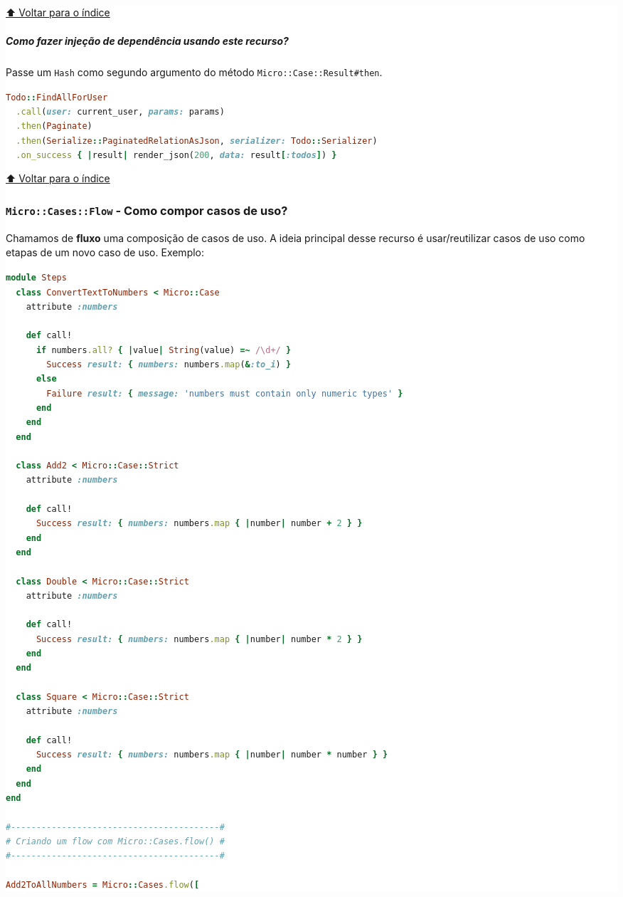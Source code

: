 [⬆️ Voltar para o índice](#índice-)

##### Como fazer injeção de dependência usando este recurso?

Passe um `Hash` como segundo argumento do método `Micro::Case::Result#then`.

```ruby
Todo::FindAllForUser
  .call(user: current_user, params: params)
  .then(Paginate)
  .then(Serialize::PaginatedRelationAsJson, serializer: Todo::Serializer)
  .on_success { |result| render_json(200, data: result[:todos]) }
```

[⬆️ Voltar para o índice](#índice-)

### `Micro::Cases::Flow` - Como compor casos de uso?

Chamamos de **fluxo** uma composição de casos de uso. A ideia principal desse recurso é usar/reutilizar casos de uso como etapas de um novo caso de uso. Exemplo:

```ruby
module Steps
  class ConvertTextToNumbers < Micro::Case
    attribute :numbers

    def call!
      if numbers.all? { |value| String(value) =~ /\d+/ }
        Success result: { numbers: numbers.map(&:to_i) }
      else
        Failure result: { message: 'numbers must contain only numeric types' }
      end
    end
  end

  class Add2 < Micro::Case::Strict
    attribute :numbers

    def call!
      Success result: { numbers: numbers.map { |number| number + 2 } }
    end
  end

  class Double < Micro::Case::Strict
    attribute :numbers

    def call!
      Success result: { numbers: numbers.map { |number| number * 2 } }
    end
  end

  class Square < Micro::Case::Strict
    attribute :numbers

    def call!
      Success result: { numbers: numbers.map { |number| number * number } }
    end
  end
end

#-----------------------------------------#
# Criando um flow com Micro::Cases.flow() #
#-----------------------------------------#

Add2ToAllNumbers = Micro::Cases.flow([
```